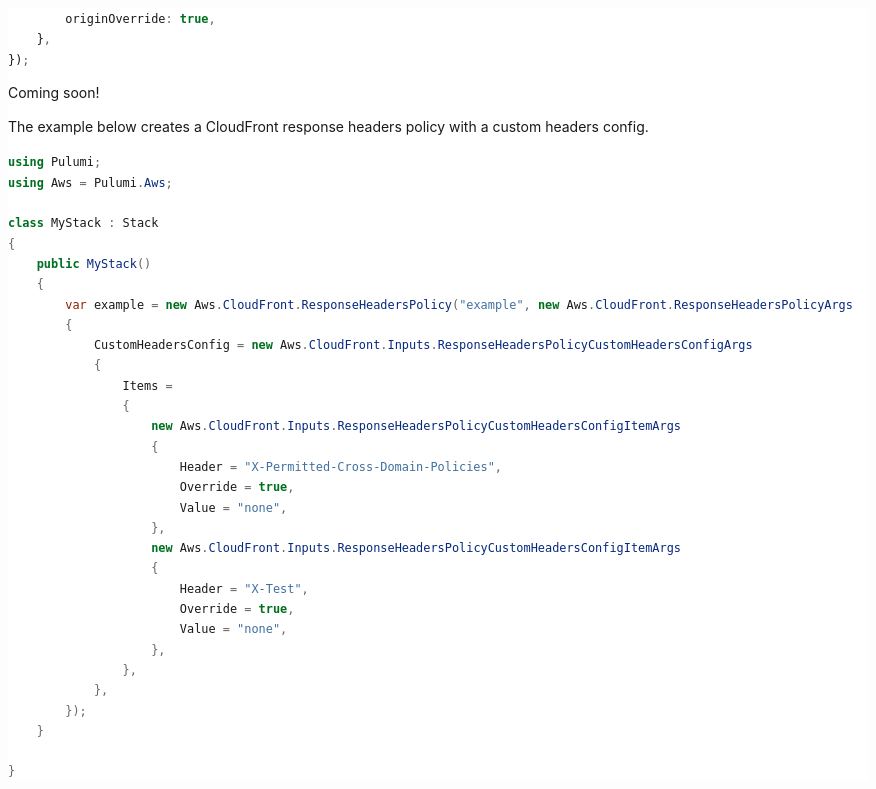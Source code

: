 ```typescript
        originOverride: true,
    },
});
```


</pulumi-choosable>
</div>


<div>
<pulumi-choosable type="language" values="yaml">

Coming soon!

</pulumi-choosable>
</div>




The example below creates a CloudFront response headers policy with a custom headers config.


<div>
<pulumi-choosable type="language" values="csharp">

```csharp
using Pulumi;
using Aws = Pulumi.Aws;

class MyStack : Stack
{
    public MyStack()
    {
        var example = new Aws.CloudFront.ResponseHeadersPolicy("example", new Aws.CloudFront.ResponseHeadersPolicyArgs
        {
            CustomHeadersConfig = new Aws.CloudFront.Inputs.ResponseHeadersPolicyCustomHeadersConfigArgs
            {
                Items = 
                {
                    new Aws.CloudFront.Inputs.ResponseHeadersPolicyCustomHeadersConfigItemArgs
                    {
                        Header = "X-Permitted-Cross-Domain-Policies",
                        Override = true,
                        Value = "none",
                    },
                    new Aws.CloudFront.Inputs.ResponseHeadersPolicyCustomHeadersConfigItemArgs
                    {
                        Header = "X-Test",
                        Override = true,
                        Value = "none",
                    },
                },
            },
        });
    }

}
```
